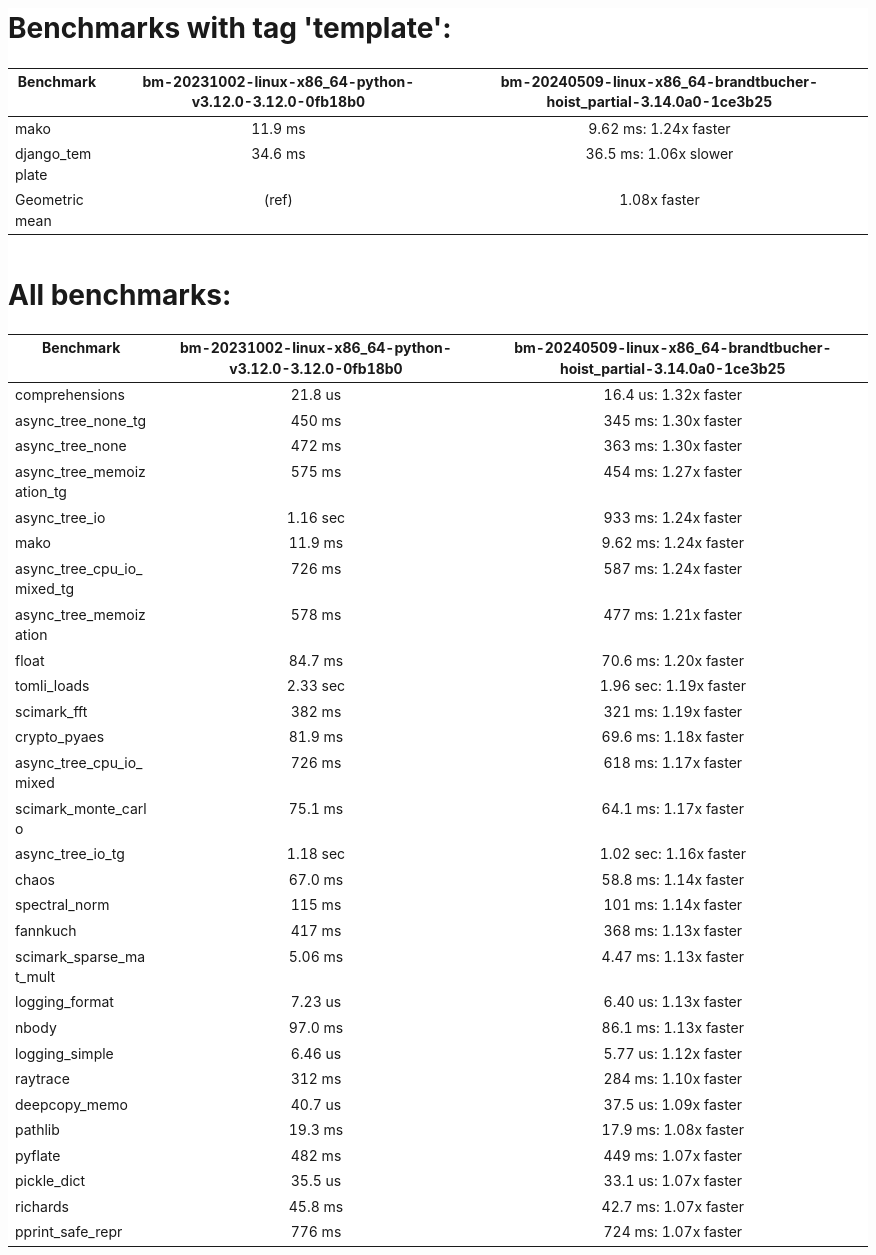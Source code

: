 Benchmarks with tag 'template':
===============================

| Benchmark       | bm-20231002-linux-x86_64-python-v3.12.0-3.12.0-0fb18b0 | bm-20240509-linux-x86_64-brandtbucher-hoist_partial-3.14.0a0-1ce3b25 |
|-----------------|:------------------------------------------------------:|:--------------------------------------------------------------------:|
| mako            | 11.9 ms                                                | 9.62 ms: 1.24x faster                                                |
| django_template | 34.6 ms                                                | 36.5 ms: 1.06x slower                                                |
| Geometric mean  | (ref)                                                  | 1.08x faster                                                         |

All benchmarks:
===============

| Benchmark                  | bm-20231002-linux-x86_64-python-v3.12.0-3.12.0-0fb18b0 | bm-20240509-linux-x86_64-brandtbucher-hoist_partial-3.14.0a0-1ce3b25 |
|----------------------------|:------------------------------------------------------:|:--------------------------------------------------------------------:|
| comprehensions             | 21.8 us                                                | 16.4 us: 1.32x faster                                                |
| async_tree_none_tg         | 450 ms                                                 | 345 ms: 1.30x faster                                                 |
| async_tree_none            | 472 ms                                                 | 363 ms: 1.30x faster                                                 |
| async_tree_memoization_tg  | 575 ms                                                 | 454 ms: 1.27x faster                                                 |
| async_tree_io              | 1.16 sec                                               | 933 ms: 1.24x faster                                                 |
| mako                       | 11.9 ms                                                | 9.62 ms: 1.24x faster                                                |
| async_tree_cpu_io_mixed_tg | 726 ms                                                 | 587 ms: 1.24x faster                                                 |
| async_tree_memoization     | 578 ms                                                 | 477 ms: 1.21x faster                                                 |
| float                      | 84.7 ms                                                | 70.6 ms: 1.20x faster                                                |
| tomli_loads                | 2.33 sec                                               | 1.96 sec: 1.19x faster                                               |
| scimark_fft                | 382 ms                                                 | 321 ms: 1.19x faster                                                 |
| crypto_pyaes               | 81.9 ms                                                | 69.6 ms: 1.18x faster                                                |
| async_tree_cpu_io_mixed    | 726 ms                                                 | 618 ms: 1.17x faster                                                 |
| scimark_monte_carlo        | 75.1 ms                                                | 64.1 ms: 1.17x faster                                                |
| async_tree_io_tg           | 1.18 sec                                               | 1.02 sec: 1.16x faster                                               |
| chaos                      | 67.0 ms                                                | 58.8 ms: 1.14x faster                                                |
| spectral_norm              | 115 ms                                                 | 101 ms: 1.14x faster                                                 |
| fannkuch                   | 417 ms                                                 | 368 ms: 1.13x faster                                                 |
| scimark_sparse_mat_mult    | 5.06 ms                                                | 4.47 ms: 1.13x faster                                                |
| logging_format             | 7.23 us                                                | 6.40 us: 1.13x faster                                                |
| nbody                      | 97.0 ms                                                | 86.1 ms: 1.13x faster                                                |
| logging_simple             | 6.46 us                                                | 5.77 us: 1.12x faster                                                |
| raytrace                   | 312 ms                                                 | 284 ms: 1.10x faster                                                 |
| deepcopy_memo              | 40.7 us                                                | 37.5 us: 1.09x faster                                                |
| pathlib                    | 19.3 ms                                                | 17.9 ms: 1.08x faster                                                |
| pyflate                    | 482 ms                                                 | 449 ms: 1.07x faster                                                 |
| pickle_dict                | 35.5 us                                                | 33.1 us: 1.07x faster                                                |
| richards                   | 45.8 ms                                                | 42.7 ms: 1.07x faster                                                |
| pprint_safe_repr           | 776 ms                                                 | 724 ms: 1.07x faster                                                 |